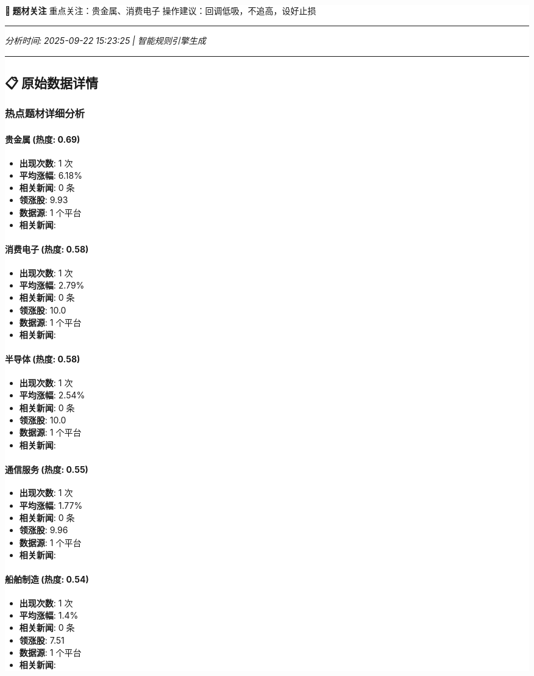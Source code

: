 **🎯 题材关注**
重点关注：贵金属、消费电子
操作建议：回调低吸，不追高，设好止损


---
*分析时间: 2025-09-22 15:23:25 | 智能规则引擎生成*

---

## 📋 原始数据详情

### 热点题材详细分析


#### 贵金属 (热度: 0.69)
- **出现次数**: 1 次
- **平均涨幅**: 6.18%
- **相关新闻**: 0 条
- **领涨股**: 9.93
- **数据源**: 1 个平台
- **相关新闻**:

#### 消费电子 (热度: 0.58)
- **出现次数**: 1 次
- **平均涨幅**: 2.79%
- **相关新闻**: 0 条
- **领涨股**: 10.0
- **数据源**: 1 个平台
- **相关新闻**:

#### 半导体 (热度: 0.58)
- **出现次数**: 1 次
- **平均涨幅**: 2.54%
- **相关新闻**: 0 条
- **领涨股**: 10.0
- **数据源**: 1 个平台
- **相关新闻**:

#### 通信服务 (热度: 0.55)
- **出现次数**: 1 次
- **平均涨幅**: 1.77%
- **相关新闻**: 0 条
- **领涨股**: 9.96
- **数据源**: 1 个平台
- **相关新闻**:

#### 船舶制造 (热度: 0.54)
- **出现次数**: 1 次
- **平均涨幅**: 1.4%
- **相关新闻**: 0 条
- **领涨股**: 7.51
- **数据源**: 1 个平台
- **相关新闻**:
